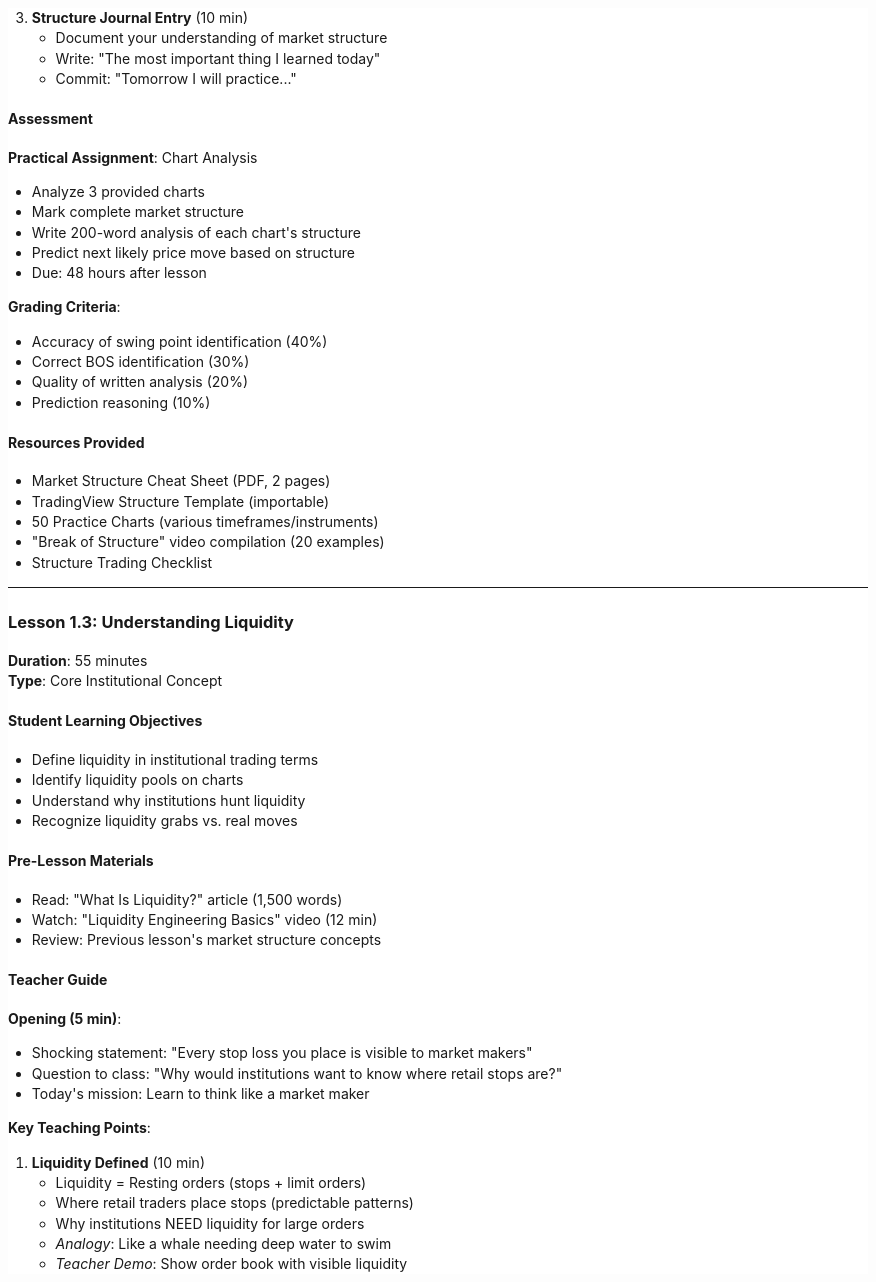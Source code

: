 3. **Structure Journal Entry** (10 min)
   - Document your understanding of market structure
   - Write: "The most important thing I learned today"
   - Commit: "Tomorrow I will practice..."

#### Assessment
**Practical Assignment**: Chart Analysis
- Analyze 3 provided charts
- Mark complete market structure
- Write 200-word analysis of each chart's structure
- Predict next likely price move based on structure
- Due: 48 hours after lesson

**Grading Criteria**:
- Accuracy of swing point identification (40%)
- Correct BOS identification (30%)
- Quality of written analysis (20%)
- Prediction reasoning (10%)

#### Resources Provided
- Market Structure Cheat Sheet (PDF, 2 pages)
- TradingView Structure Template (importable)
- 50 Practice Charts (various timeframes/instruments)
- "Break of Structure" video compilation (20 examples)
- Structure Trading Checklist

---

### Lesson 1.3: Understanding Liquidity
**Duration**: 55 minutes  
**Type**: Core Institutional Concept

#### Student Learning Objectives
- Define liquidity in institutional trading terms
- Identify liquidity pools on charts
- Understand why institutions hunt liquidity
- Recognize liquidity grabs vs. real moves

#### Pre-Lesson Materials
- Read: "What Is Liquidity?" article (1,500 words)
- Watch: "Liquidity Engineering Basics" video (12 min)
- Review: Previous lesson's market structure concepts

#### Teacher Guide
**Opening (5 min)**:
- Shocking statement: "Every stop loss you place is visible to market makers"
- Question to class: "Why would institutions want to know where retail stops are?"
- Today's mission: Learn to think like a market maker

**Key Teaching Points**:
1. **Liquidity Defined** (10 min)
   - Liquidity = Resting orders (stops + limit orders)
   - Where retail traders place stops (predictable patterns)
   - Why institutions NEED liquidity for large orders
   - *Analogy*: Like a whale needing deep water to swim
   - *Teacher Demo*: Show order book with visible liquidity
